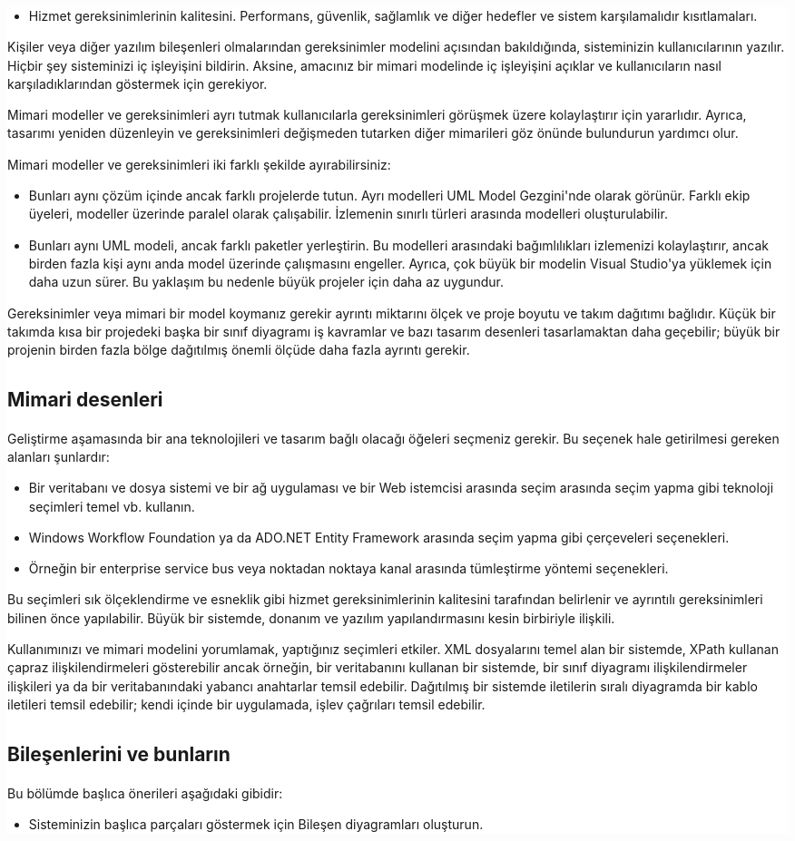 -   Hizmet gereksinimlerinin kalitesini. Performans, güvenlik, sağlamlık ve diğer hedefler ve sistem karşılamalıdır kısıtlamaları.  
  
 Kişiler veya diğer yazılım bileşenleri olmalarından gereksinimler modelini açısından bakıldığında, sisteminizin kullanıcılarının yazılır. Hiçbir şey sisteminizi iç işleyişini bildirin. Aksine, amacınız bir mimari modelinde iç işleyişini açıklar ve kullanıcıların nasıl karşıladıklarından göstermek için gerekiyor.  
  
 Mimari modeller ve gereksinimleri ayrı tutmak kullanıcılarla gereksinimleri görüşmek üzere kolaylaştırır için yararlıdır. Ayrıca, tasarımı yeniden düzenleyin ve gereksinimleri değişmeden tutarken diğer mimarileri göz önünde bulundurun yardımcı olur.  
  
 Mimari modeller ve gereksinimleri iki farklı şekilde ayırabilirsiniz:  
  
-   Bunları aynı çözüm içinde ancak farklı projelerde tutun. Ayrı modelleri UML Model Gezgini'nde olarak görünür. Farklı ekip üyeleri, modeller üzerinde paralel olarak çalışabilir. İzlemenin sınırlı türleri arasında modelleri oluşturulabilir.  
  
-   Bunları aynı UML modeli, ancak farklı paketler yerleştirin. Bu modelleri arasındaki bağımlılıkları izlemenizi kolaylaştırır, ancak birden fazla kişi aynı anda model üzerinde çalışmasını engeller. Ayrıca, çok büyük bir modelin Visual Studio'ya yüklemek için daha uzun sürer. Bu yaklaşım bu nedenle büyük projeler için daha az uygundur.  
  
 Gereksinimler veya mimari bir model koymanız gerekir ayrıntı miktarını ölçek ve proje boyutu ve takım dağıtımı bağlıdır. Küçük bir takımda kısa bir projedeki başka bir sınıf diyagramı iş kavramlar ve bazı tasarım desenleri tasarlamaktan daha geçebilir; büyük bir projenin birden fazla bölge dağıtılmış önemli ölçüde daha fazla ayrıntı gerekir.  
  
##  <a name="BigDecisions"></a> Mimari desenleri  
 Geliştirme aşamasında bir ana teknolojileri ve tasarım bağlı olacağı öğeleri seçmeniz gerekir. Bu seçenek hale getirilmesi gereken alanları şunlardır:  
  
-   Bir veritabanı ve dosya sistemi ve bir ağ uygulaması ve bir Web istemcisi arasında seçim arasında seçim yapma gibi teknoloji seçimleri temel vb. kullanın.  
  
-   Windows Workflow Foundation ya da ADO.NET Entity Framework arasında seçim yapma gibi çerçeveleri seçenekleri.  
  
-   Örneğin bir enterprise service bus veya noktadan noktaya kanal arasında tümleştirme yöntemi seçenekleri.  
  
 Bu seçimleri sık ölçeklendirme ve esneklik gibi hizmet gereksinimlerinin kalitesini tarafından belirlenir ve ayrıntılı gereksinimleri bilinen önce yapılabilir. Büyük bir sistemde, donanım ve yazılım yapılandırmasını kesin birbiriyle ilişkili.  
  
 Kullanımınızı ve mimari modelini yorumlamak, yaptığınız seçimleri etkiler. XML dosyalarını temel alan bir sistemde, XPath kullanan çapraz ilişkilendirmeleri gösterebilir ancak örneğin, bir veritabanını kullanan bir sistemde, bir sınıf diyagramı ilişkilendirmeler ilişkileri ya da bir veritabanındaki yabancı anahtarlar temsil edebilir. Dağıtılmış bir sistemde iletilerin sıralı diyagramda bir kablo iletileri temsil edebilir; kendi içinde bir uygulamada, işlev çağrıları temsil edebilir.  
  
##  <a name="Components"></a> Bileşenlerini ve bunların  
 Bu bölümde başlıca önerileri aşağıdaki gibidir:  
  
-   Sisteminizin başlıca parçaları göstermek için Bileşen diyagramları oluşturun.  
  